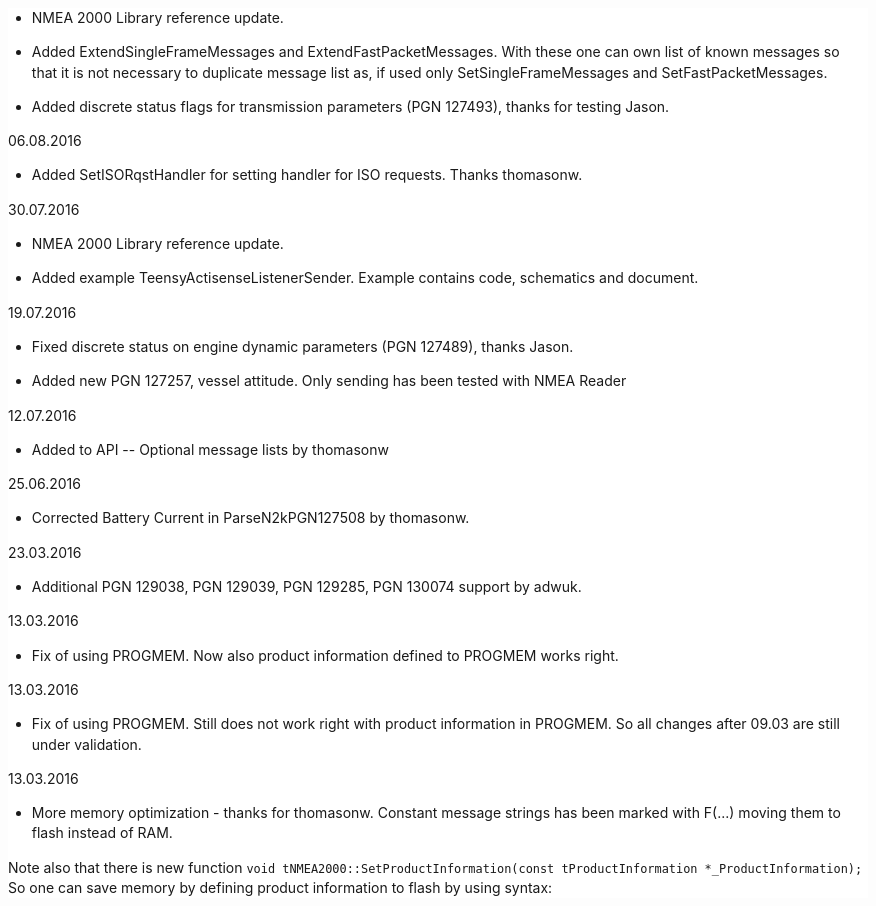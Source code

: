 - NMEA 2000 Library reference update.

- Added ExtendSingleFrameMessages and ExtendFastPacketMessages. With these one
  can own list of known messages so that it is not necessary to duplicate
  message list as, if used only SetSingleFrameMessages and
  SetFastPacketMessages.

- Added discrete status flags for transmission parameters (PGN 127493), thanks
  for testing Jason.

06.08.2016

- Added SetISORqstHandler for setting handler for ISO requests. Thanks
thomasonw.

30.07.2016

- NMEA 2000 Library reference update.

- Added example TeensyActisenseListenerSender. Example contains code, schematics
and document.

19.07.2016

- Fixed discrete status on engine dynamic parameters (PGN 127489),
thanks Jason.

- Added new PGN 127257, vessel attitude. Only sending has been tested with NMEA
Reader

12.07.2016

- Added to API -- Optional message lists by thomasonw

25.06.2016

- Corrected Battery Current in ParseN2kPGN127508 by thomasonw.

23.03.2016

- Additional PGN 129038, PGN 129039, PGN 129285, PGN 130074 support by
adwuk.

13.03.2016

- Fix of using PROGMEM. Now also product information defined to
PROGMEM works right.

13.03.2016

- Fix of using PROGMEM. Still does not work right with product
information in PROGMEM. So all changes after 09.03 are still under validation.

13.03.2016

- More memory optimization - thanks for thomasonw. Constant message
strings has been marked with F(...) moving them to flash instead of RAM.

Note also that there is new function `void tNMEA2000::SetProductInformation(const tProductInformation *_ProductInformation);` So one can save memory by
defining product information to flash by using syntax: 
